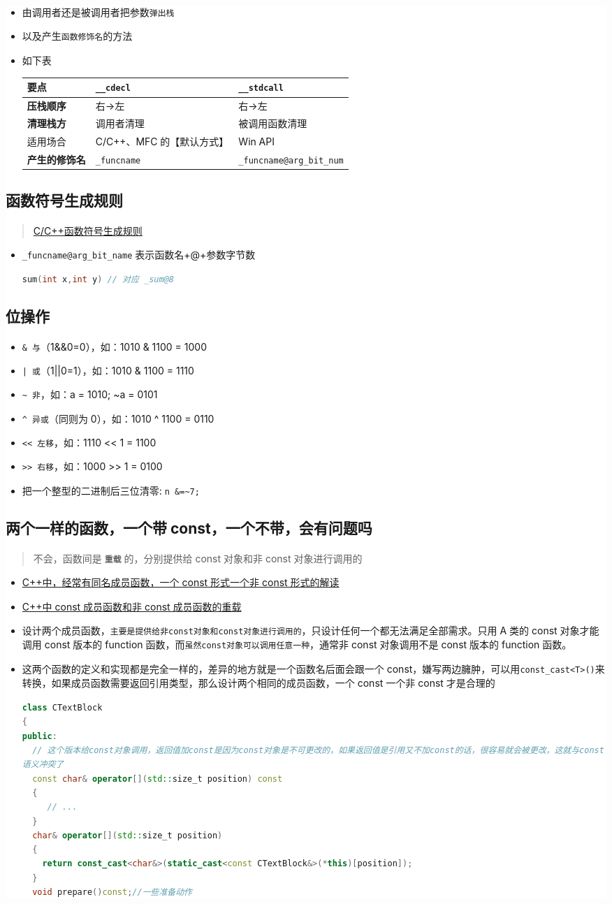   - 由调用者还是被调用者把参数`弹出栈`

  - 以及产生`函数修饰名`的方法

- 如下表

  | 要点             | `__cdecl`                 | `__stdcall`             |
  | :--------------- | :------------------------ | :---------------------- |
  | **压栈顺序**     | 右->左                    | 右->左                  |
  | **清理栈方**     | 调用者清理                | 被调用函数清理          |
  | 适用场合         | C/C++、MFC 的【默认方式】 | Win API                 |
  | **产生的修饰名** | `_funcname`               | `_funcname@arg_bit_num` |

## 函数符号生成规则

> [C/C++函数符号生成规则](https://blog.csdn.net/Scl_Diligent/article/details/83990429)

- `_funcname@arg_bit_name` 表示函数名+@+参数字节数

  ```cpp
  sum(int x,int y) // 对应 _sum@8
  ```

## 位操作

- `& 与`（1&&0=0），如：1010 & 1100 = 1000

- `| 或`（1||0=1），如：1010 & 1100 = 1110

- `~ 非`，如：a = 1010; ~a = 0101

- `^ 异或`（同则为 0），如：1010 ^ 1100 = 0110

- `<< 左移`，如：1110 << 1 = 1100

- `>> 右移`，如：1000 >> 1 = 0100

- 把一个整型的二进制后三位清零: `n &=~7;`

## 两个一样的函数，一个带 const，一个不带，会有问题吗

> 不会，函数间是 **`重载`** 的，分别提供给 const 对象和非 const 对象进行调用的

- [C++中，经常有同名成员函数，一个 const 形式一个非 const 形式的解读](https://blog.csdn.net/ly131420/article/details/51823551)

- [C++中 const 成员函数和非 const 成员函数的重载](https://blog.csdn.net/bzhxuexi/article/details/43408015)

- 设计两个成员函数，`主要是提供给非const对象和const对象进行调用的`，只设计任何一个都无法满足全部需求。只用 A 类的 const 对象才能调用 const 版本的 function 函数，而`虽然const对象可以调用任意一种`，通常非 const 对象调用不是 const 版本的 function 函数。

- 这两个函数的定义和实现都是完全一样的，差异的地方就是一个函数名后面会跟一个 const，嫌写两边臃肿，可以用`const_cast<T>()`来转换，如果成员函数需要返回引用类型，那么设计两个相同的成员函数，一个 const 一个非 const 才是合理的

  ```c++
  class CTextBlock
  {
  public:
    // 这个版本给const对象调用，返回值加const是因为const对象是不可更改的，如果返回值是引用又不加const的话，很容易就会被更改，这就与const语义冲突了
    const char& operator[](std::size_t position) const
    {
       // ...
    }
    char& operator[](std::size_t position)
    {
      return const_cast<char&>(static_cast<const CTextBlock&>(*this)[position]);
    }
    void prepare()const;//一些准备动作
  ```
